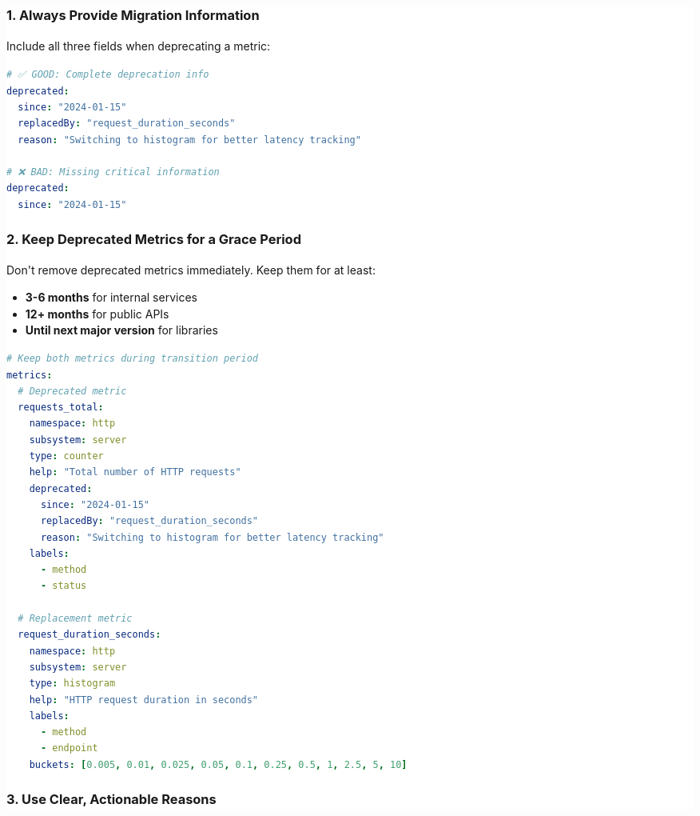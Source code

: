 ### 1. Always Provide Migration Information

Include all three fields when deprecating a metric:

```yaml
# ✅ GOOD: Complete deprecation info
deprecated:
  since: "2024-01-15"
  replacedBy: "request_duration_seconds"
  reason: "Switching to histogram for better latency tracking"

# ❌ BAD: Missing critical information
deprecated:
  since: "2024-01-15"
```

### 2. Keep Deprecated Metrics for a Grace Period

Don't remove deprecated metrics immediately. Keep them for at least:
- **3-6 months** for internal services
- **12+ months** for public APIs
- **Until next major version** for libraries

```yaml
# Keep both metrics during transition period
metrics:
  # Deprecated metric
  requests_total:
    namespace: http
    subsystem: server
    type: counter
    help: "Total number of HTTP requests"
    deprecated:
      since: "2024-01-15"
      replacedBy: "request_duration_seconds"
      reason: "Switching to histogram for better latency tracking"
    labels:
      - method
      - status

  # Replacement metric
  request_duration_seconds:
    namespace: http
    subsystem: server
    type: histogram
    help: "HTTP request duration in seconds"
    labels:
      - method
      - endpoint
    buckets: [0.005, 0.01, 0.025, 0.05, 0.1, 0.25, 0.5, 1, 2.5, 5, 10]
```

### 3. Use Clear, Actionable Reasons

